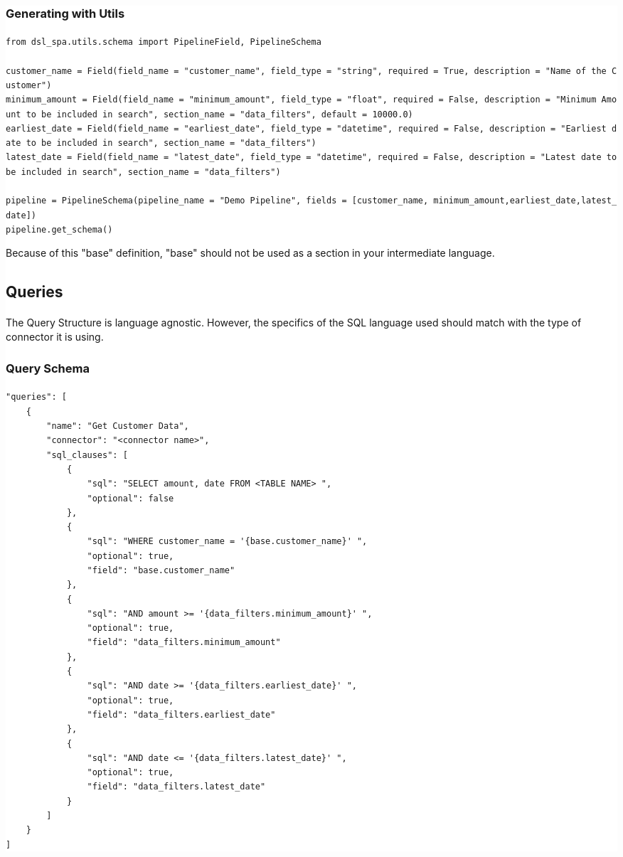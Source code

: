 ### Generating with Utils

```
from dsl_spa.utils.schema import PipelineField, PipelineSchema

customer_name = Field(field_name = "customer_name", field_type = "string", required = True, description = "Name of the Customer")
minimum_amount = Field(field_name = "minimum_amount", field_type = "float", required = False, description = "Minimum Amount to be included in search", section_name = "data_filters", default = 10000.0)
earliest_date = Field(field_name = "earliest_date", field_type = "datetime", required = False, description = "Earliest date to be included in search", section_name = "data_filters")
latest_date = Field(field_name = "latest_date", field_type = "datetime", required = False, description = "Latest date to be included in search", section_name = "data_filters")

pipeline = PipelineSchema(pipeline_name = "Demo Pipeline", fields = [customer_name, minimum_amount,earliest_date,latest_date])
pipeline.get_schema()
```

Because of this "base" definition, "base" should not be used as a section in your intermediate language.

## Queries

The Query Structure is language agnostic. However, the specifics of the SQL language used should match with the type of connector it is using.

### Query Schema

```
"queries": [
    {
        "name": "Get Customer Data",
        "connector": "<connector name>",
        "sql_clauses": [
            {
                "sql": "SELECT amount, date FROM <TABLE NAME> ",
                "optional": false
            },
            {
                "sql": "WHERE customer_name = '{base.customer_name}' ",
                "optional": true,
                "field": "base.customer_name"
            },
            {
                "sql": "AND amount >= '{data_filters.minimum_amount}' ",
                "optional": true,
                "field": "data_filters.minimum_amount"
            },
            {
                "sql": "AND date >= '{data_filters.earliest_date}' ",
                "optional": true,
                "field": "data_filters.earliest_date"
            },
            {
                "sql": "AND date <= '{data_filters.latest_date}' ",
                "optional": true,
                "field": "data_filters.latest_date"
            }
        ]
    }
]
```
